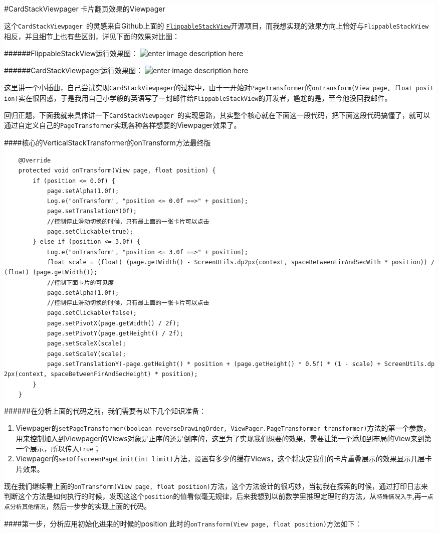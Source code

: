 #CardStackViewpager 卡片翻页效果的Viewpager

这个`CardStackViewpager `的灵感来自Github上面的	[`FlippableStackView`](https://github.com/blipinsk/FlippableStackView)开源项目，而我想实现的效果方向上恰好与`FlippableStackView`相反，并且细节上也有些区别，详见下面的效果对比图：

######FlippableStackView运行效果图：
![enter image description here](https://github.com/NateRobinson/CardStackViewpager/blob/master/img/two.gif?raw=true)

######CardStackViewpager运行效果图：
![enter image description here](https://github.com/NateRobinson/CardStackViewpager/blob/master/img/one.gif?raw=true)

这里讲一个小插曲，自己尝试实现`CardStackViewpager`的过程中，由于一开始对`PageTransformer`的`onTransform(View page, float position)`实在很困惑，于是我用自己小学般的英语写了一封邮件给`FlippableStackView`的开发者，尴尬的是，至今他没回我邮件。

回归正题，下面我就来具体讲一下`CardStackViewpager `的实现思路，其实整个核心就在下面这一段代码，把下面这段代码搞懂了，就可以通过自定义自己的`PageTransformer`实现各种各样想要的Viewpager效果了。

####核心的VerticalStackTransformer的onTransform方法最终版

```
    @Override
    protected void onTransform(View page, float position) {
        if (position <= 0.0f) {
            page.setAlpha(1.0f);
            Log.e("onTransform", "position <= 0.0f ==>" + position);
            page.setTranslationY(0f);
            //控制停止滑动切换的时候，只有最上面的一张卡片可以点击
            page.setClickable(true);
        } else if (position <= 3.0f) {
            Log.e("onTransform", "position <= 3.0f ==>" + position);
            float scale = (float) (page.getWidth() - ScreenUtils.dp2px(context, spaceBetweenFirAndSecWith * position)) / (float) (page.getWidth());
            //控制下面卡片的可见度
            page.setAlpha(1.0f);
            //控制停止滑动切换的时候，只有最上面的一张卡片可以点击
            page.setClickable(false);
            page.setPivotX(page.getWidth() / 2f);
            page.setPivotY(page.getHeight() / 2f);
            page.setScaleX(scale);
            page.setScaleY(scale);
            page.setTranslationY(-page.getHeight() * position + (page.getHeight() * 0.5f) * (1 - scale) + ScreenUtils.dp2px(context, spaceBetweenFirAndSecHeight) * position);
        }
    }
```

######在分析上面的代码之前，我们需要有以下几个知识准备：
1. Viewpager的`setPageTransformer(boolean reverseDrawingOrder, ViewPager.PageTransformer transformer)`方法的第一个参数，用来控制加入到Viewpager的Views对象是正序的还是倒序的，这里为了实现我们想要的效果，需要让第一个添加到布局的View来到第一个展示，所以传入`true`；
2. Viewpager的`setOffscreenPageLimit(int limit)`方法，设置有多少的缓存Views，这个将决定我们的卡片重叠展示的效果显示几层卡片效果。

现在我们继续看上面的`onTransform(View page, float position)`方法，这个方法设计的很巧妙，当初我在探索的时候，通过打印日志来判断这个方法是如何执行的时候，发现这这个`position`的值看似毫无规律，后来我想到以前数学里推理定理时的方法，从`特殊情况入手`,再`一点点分析其他情况`，然后一步步的实现上面的代码。

####第一步，分析应用初始化进来的时候的position
此时的`onTransform(View page, float position)`方法如下：
